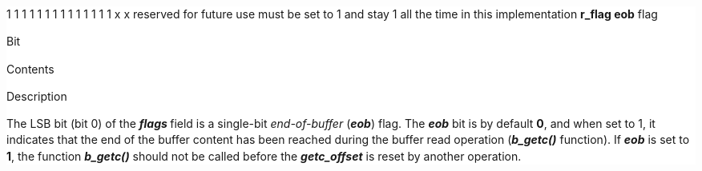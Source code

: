   </tr>

  <tr>

   <td width="54">     1</td>

   <td width="36">1</td>

   <td width="30">1</td>

   <td width="30">1</td>

   <td width="30">1</td>

   <td width="30">1</td>

   <td width="24">1</td>

   <td width="30">1</td>

   <td width="24">1</td>

   <td width="24">1</td>

   <td width="24">1</td>

   <td width="24">1</td>

   <td width="24">1</td>

   <td width="33">1</td>

   <td width="50">   x</td>

   <td width="61">x</td>

  </tr>

  <tr>

   <td colspan="13" width="384">reserved for future use must be set to 1 and stay 1 all the time in this implementation</td>

   <td width="33"> </td>

   <td width="50"><strong>r_flag </strong></td>

   <td width="61"><strong>eob</strong> flag</td>

  </tr>

 </tbody>

</table>

Bit

Contents

Description




The LSB bit (bit 0) of the <strong><em>flags</em> </strong>field is a single-bit <em>end-of-buffer </em>(<strong><em>eob</em></strong>) flag. The <strong><em>eob</em></strong> bit is by default <strong>0</strong>, and when set to 1, it indicates that the end of the buffer content has been reached during the buffer read operation (<strong><em>b_getc()</em></strong> function). If <strong><em>eob</em></strong> is set to <strong>1</strong>, the function <strong><em>b_getc()</em></strong> should not be called before the <strong><em>getc_offset</em></strong> is reset by another operation.
